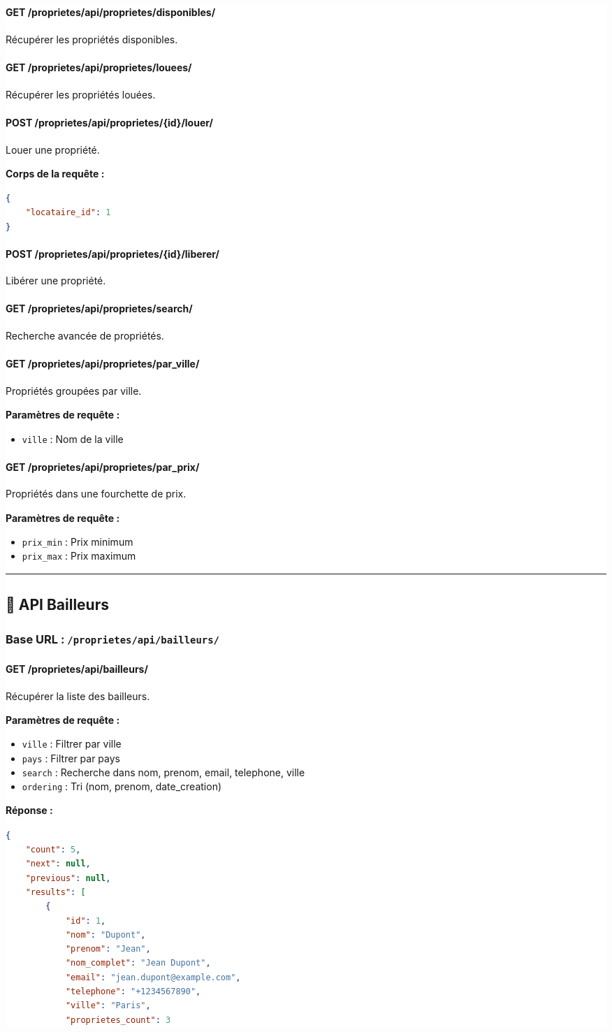 #### GET /proprietes/api/proprietes/disponibles/
Récupérer les propriétés disponibles.

#### GET /proprietes/api/proprietes/louees/
Récupérer les propriétés louées.

#### POST /proprietes/api/proprietes/{id}/louer/
Louer une propriété.

**Corps de la requête :**
```json
{
    "locataire_id": 1
}
```

#### POST /proprietes/api/proprietes/{id}/liberer/
Libérer une propriété.

#### GET /proprietes/api/proprietes/search/
Recherche avancée de propriétés.

#### GET /proprietes/api/proprietes/par_ville/
Propriétés groupées par ville.

**Paramètres de requête :**
- `ville` : Nom de la ville

#### GET /proprietes/api/proprietes/par_prix/
Propriétés dans une fourchette de prix.

**Paramètres de requête :**
- `prix_min` : Prix minimum
- `prix_max` : Prix maximum

---

## 👤 API Bailleurs

### Base URL : `/proprietes/api/bailleurs/`

#### GET /proprietes/api/bailleurs/
Récupérer la liste des bailleurs.

**Paramètres de requête :**
- `ville` : Filtrer par ville
- `pays` : Filtrer par pays
- `search` : Recherche dans nom, prenom, email, telephone, ville
- `ordering` : Tri (nom, prenom, date_creation)

**Réponse :**
```json
{
    "count": 5,
    "next": null,
    "previous": null,
    "results": [
        {
            "id": 1,
            "nom": "Dupont",
            "prenom": "Jean",
            "nom_complet": "Jean Dupont",
            "email": "jean.dupont@example.com",
            "telephone": "+1234567890",
            "ville": "Paris",
            "proprietes_count": 3
```